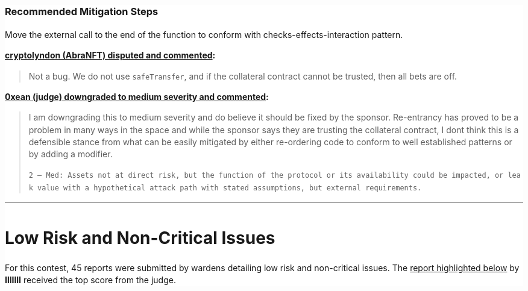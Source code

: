 ### Recommended Mitigation Steps

Move the external call to the end of the function to conform with checks-effects-interaction pattern.

**[cryptolyndon (AbraNFT) disputed and commented](https://github.com/code-423n4/2022-04-abranft-findings/issues/61#issuecomment-1118148144):**
 > Not a bug. We do not use `safeTransfer`, and if the collateral contract cannot be trusted, then all bets are off.

**[0xean (judge) downgraded to medium severity and commented](https://github.com/code-423n4/2022-04-abranft-findings/issues/61#issuecomment-1133436020):**
 > I am downgrading this to medium severity and do believe it should be fixed by the sponsor.  Re-entrancy has proved to be a problem in many ways in the space and while the sponsor says they are trusting the collateral contract, I dont think this is a defensible stance from what can be easily mitigated by either re-ordering code to conform to well established patterns or by adding a modifier.
> 
> `
> 2 — Med: Assets not at direct risk, but the function of the protocol or its availability could be impacted, or leak value with a hypothetical attack path with stated assumptions, but external requirements.
> `
> 
> 



***

# Low Risk and Non-Critical Issues

For this contest, 45 reports were submitted by wardens detailing low risk and non-critical issues. The [report highlighted below](https://github.com/code-423n4/2022-04-abranft-findings/issues/75) by **IllIllI** received the top score from the judge.
